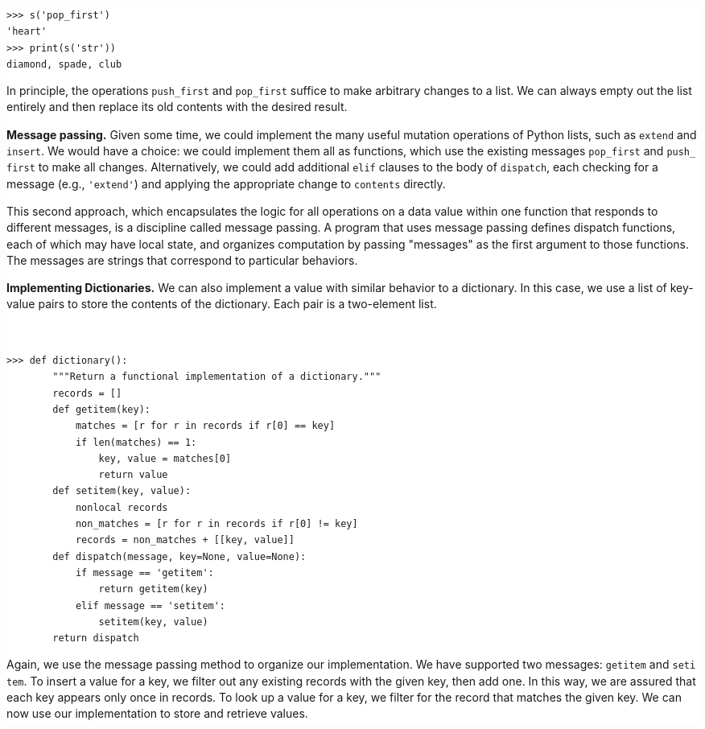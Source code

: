     >>> s('pop_first')
    'heart'
    >>> print(s('str'))
    diamond, spade, club


In principle, the operations `push_first` and `pop_first` suffice to make
arbitrary changes to a list. We can always empty out the list entirely and
then replace its old contents with the desired result.

**Message passing.** Given some time, we could implement the many useful
mutation operations of Python lists, such as `extend` and `insert`. We would
have a choice: we could implement them all as functions, which use the
existing messages `pop_first` and `push_first` to make all changes.
Alternatively, we could add additional `elif` clauses to the body of
`dispatch`, each checking for a message (e.g., `'extend'`) and applying the
appropriate change to `contents` directly.

This second approach, which encapsulates the logic for all operations on a
data value within one function that responds to different messages, is a
discipline called message passing. A program that uses message passing defines
dispatch functions, each of which may have local state, and organizes
computation by passing "messages" as the first argument to those functions.
The messages are strings that correspond to particular behaviors.

**Implementing Dictionaries.** We can also implement a value with similar
behavior to a dictionary. In this case, we use a list of key-value pairs to
store the contents of the dictionary. Each pair is a two-element list.


​    

    >>> def dictionary():
            """Return a functional implementation of a dictionary."""
            records = []
            def getitem(key):
                matches = [r for r in records if r[0] == key]
                if len(matches) == 1:
                    key, value = matches[0]
                    return value
            def setitem(key, value):
                nonlocal records
                non_matches = [r for r in records if r[0] != key]
                records = non_matches + [[key, value]]
            def dispatch(message, key=None, value=None):
                if message == 'getitem':
                    return getitem(key)
                elif message == 'setitem':
                    setitem(key, value)
            return dispatch


Again, we use the message passing method to organize our implementation. We
have supported two messages: `getitem` and `setitem`. To insert a value for a
key, we filter out any existing records with the given key, then add one. In
this way, we are assured that each key appears only once in records. To look
up a value for a key, we filter for the record that matches the given key. We
can now use our implementation to store and retrieve values.
